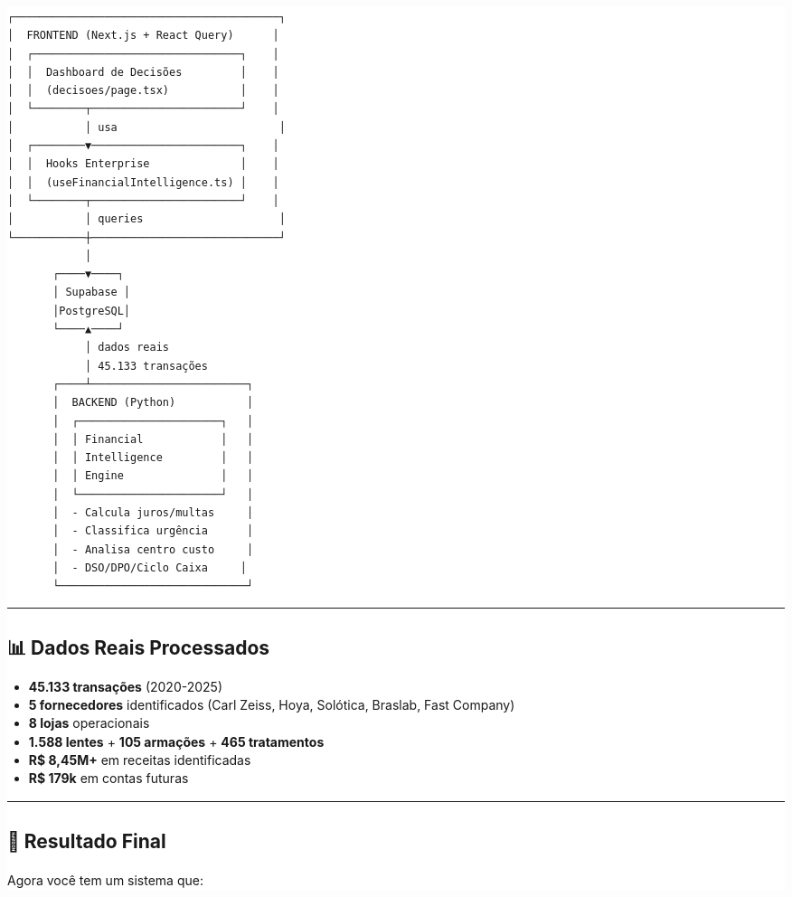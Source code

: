 ```
┌─────────────────────────────────────────┐
│  FRONTEND (Next.js + React Query)      │
│  ┌────────────────────────────────┐    │
│  │  Dashboard de Decisões         │    │
│  │  (decisoes/page.tsx)           │    │
│  └────────┬───────────────────────┘    │
│           │ usa                         │
│  ┌────────▼───────────────────────┐    │
│  │  Hooks Enterprise              │    │
│  │  (useFinancialIntelligence.ts) │    │
│  └────────┬───────────────────────┘    │
│           │ queries                     │
└───────────┼─────────────────────────────┘
            │
       ┌────▼────┐
       │ Supabase │
       │PostgreSQL│
       └────▲────┘
            │ dados reais
            │ 45.133 transações
       ┌────┴────────────────────────┐
       │  BACKEND (Python)           │
       │  ┌──────────────────────┐   │
       │  │ Financial            │   │
       │  │ Intelligence         │   │
       │  │ Engine               │   │
       │  └──────────────────────┘   │
       │  - Calcula juros/multas     │
       │  - Classifica urgência      │
       │  - Analisa centro custo     │
       │  - DSO/DPO/Ciclo Caixa     │
       └─────────────────────────────┘
```

---

## 📊 Dados Reais Processados

- **45.133 transações** (2020-2025)
- **5 fornecedores** identificados (Carl Zeiss, Hoya, Solótica, Braslab, Fast Company)
- **8 lojas** operacionais
- **1.588 lentes** + **105 armações** + **465 tratamentos**
- **R$ 8,45M+** em receitas identificadas
- **R$ 179k** em contas futuras

---

## 🎯 Resultado Final

Agora você tem um sistema que:
